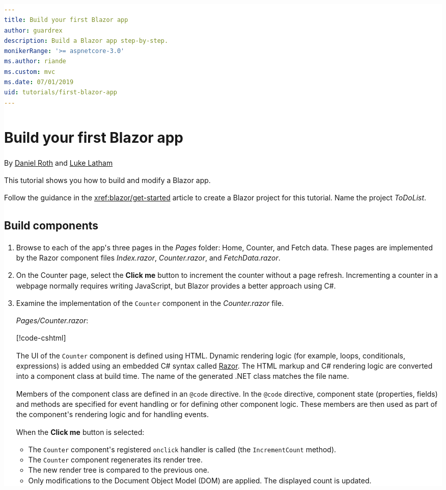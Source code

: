 ```yaml
---
title: Build your first Blazor app
author: guardrex
description: Build a Blazor app step-by-step.
monikerRange: '>= aspnetcore-3.0'
ms.author: riande
ms.custom: mvc
ms.date: 07/01/2019
uid: tutorials/first-blazor-app
---
```

# Build your first Blazor app

By [Daniel Roth](https://github.com/danroth27) and [Luke Latham](https://github.com/guardrex)

This tutorial shows you how to build and modify a Blazor app.

Follow the guidance in the <xref:blazor/get-started> article to create a Blazor project for this tutorial. Name the project *ToDoList*.

## Build components

1. Browse to each of the app's three pages in the *Pages* folder: Home, Counter, and Fetch data. These pages are implemented by the Razor component files *Index.razor*, *Counter.razor*, and *FetchData.razor*.

1. On the Counter page, select the **Click me** button to increment the counter without a page refresh. Incrementing a counter in a webpage normally requires writing JavaScript, but Blazor provides a better approach using C#.

1. Examine the implementation of the `Counter` component in the *Counter.razor* file.

   *Pages/Counter.razor*:

   [!code-cshtml[](build-your-first-blazor-app/samples_snapshot/3.x/Counter1.razor)]

   The UI of the `Counter` component is defined using HTML. Dynamic rendering logic (for example, loops, conditionals, expressions) is added using an embedded C# syntax called [Razor](xref:mvc/views/razor). The HTML markup and C# rendering logic are converted into a component class at build time. The name of the generated .NET class matches the file name.

   Members of the component class are defined in an `@code` directive. In the `@code` directive, component state (properties, fields) and methods are specified for event handling or for defining other component logic. These members are then used as part of the component's rendering logic and for handling events.

   When the **Click me** button is selected:

   * The `Counter` component's registered `onclick` handler is called (the `IncrementCount` method).
   * The `Counter` component regenerates its render tree.
   * The new render tree is compared to the previous one.
   * Only modifications to the Document Object Model (DOM) are applied. The displayed count is updated.
